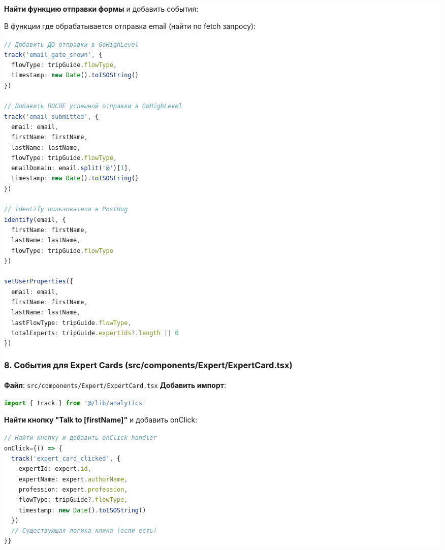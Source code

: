 **Найти функцию отправки формы** и добавить события:

В функции где обрабатывается отправка email (найти по fetch запросу):
```typescript
// Добавить ДО отправки в GoHighLevel
track('email_gate_shown', {
  flowType: tripGuide.flowType,
  timestamp: new Date().toISOString()
})

// Добавить ПОСЛЕ успешной отправки в GoHighLevel
track('email_submitted', {
  email: email,
  firstName: firstName,
  lastName: lastName,
  flowType: tripGuide.flowType,
  emailDomain: email.split('@')[1],
  timestamp: new Date().toISOString()
})

// Identify пользователя в PostHog
identify(email, {
  firstName: firstName,
  lastName: lastName,
  flowType: tripGuide.flowType
})

setUserProperties({
  email: email,
  firstName: firstName,
  lastName: lastName,
  lastFlowType: tripGuide.flowType,
  totalExperts: tripGuide.expertIds?.length || 0
})
```

### 8. События для Expert Cards (src/components/Expert/ExpertCard.tsx)

**Файл**: `src/components/Expert/ExpertCard.tsx`
**Добавить импорт**:
```typescript
import { track } from '@/lib/analytics'
```

**Найти кнопку "Talk to [firstName]"** и добавить onClick:
```typescript
// Найти кнопку и добавить onClick handler
onClick={() => {
  track('expert_card_clicked', {
    expertId: expert.id,
    expertName: expert.authorName,
    profession: expert.profession,
    flowType: tripGuide?.flowType,
    timestamp: new Date().toISOString()
  })
  // Существующая логика клика (если есть)
}}
```
